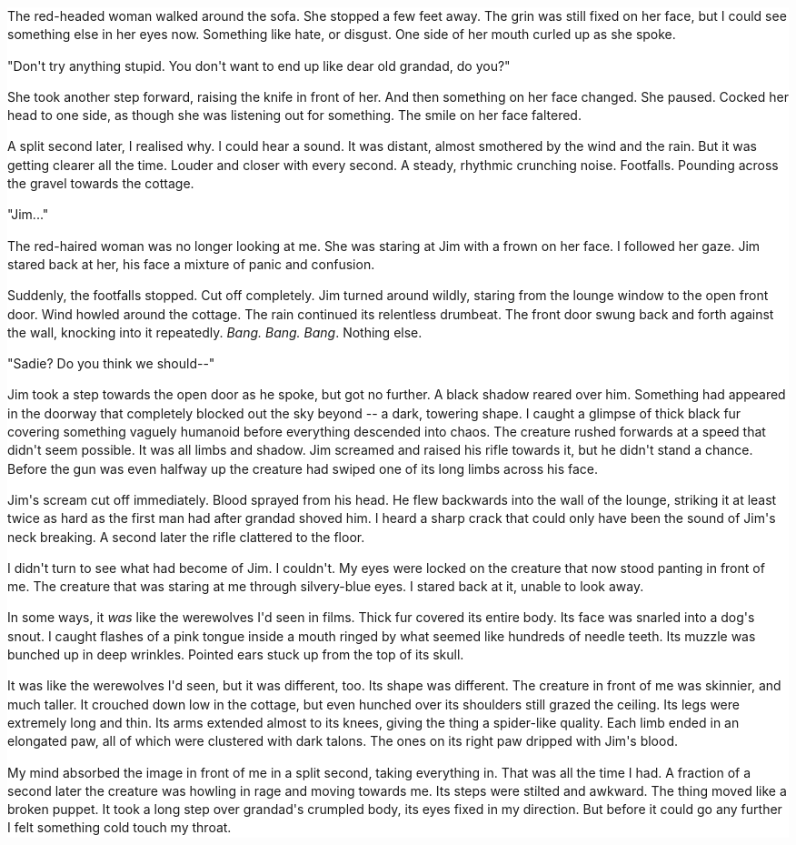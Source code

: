 The red-headed woman walked around the sofa. She stopped a few feet away. The grin was still fixed on her face, but I could see something else in her eyes now. Something like hate, or disgust. One side of her mouth curled up as she spoke.

"Don't try anything stupid. You don't want to end up like dear old grandad, do you?"

She took another step forward, raising the knife in front of her. And then something on her face changed. She paused. Cocked her head to one side, as though she was listening out for something. The smile on her face faltered.

A split second later, I realised why. I could hear a sound. It was distant, almost smothered by the wind and the rain. But it was getting clearer all the time. Louder and closer with every second. A steady, rhythmic crunching noise. Footfalls. Pounding across the gravel towards the cottage.

"Jim..."

The red-haired woman was no longer looking at me. She was staring at Jim with a frown on her face. I followed her gaze. Jim stared back at her, his face a mixture of panic and confusion.

Suddenly, the footfalls stopped. Cut off completely. Jim turned around wildly, staring from the lounge window to the open front door. Wind howled around the cottage. The rain continued its relentless drumbeat. The front door swung back and forth against the wall, knocking into it repeatedly. *Bang. Bang. Bang*. Nothing else.

"Sadie? Do you think we should--"

Jim took a step towards the open door as he spoke, but got no further. A black shadow reared over him. Something had appeared in the doorway that completely blocked out the sky beyond -- a dark, towering shape. I caught a glimpse of thick black fur covering  something vaguely humanoid before everything descended into chaos. The creature rushed forwards at a speed that didn't seem possible. It was all limbs and shadow. Jim screamed and raised his rifle towards it, but he didn't stand a chance. Before the gun was  even halfway up the creature had swiped one of its long limbs across his face.

Jim's scream cut off immediately. Blood sprayed from his head. He flew backwards into the wall of the lounge, striking it at least twice as hard as the first man had after grandad shoved him. I heard a sharp crack that could only have been the sound of Jim's neck breaking. A second later the rifle clattered to the floor.

I didn't turn to see what had become of Jim. I couldn't. My eyes were locked on the creature that now stood panting in front of me. The creature that was staring at me through silvery-blue eyes. I stared back at it, unable to look away.

In some ways, it *was* like the werewolves I'd seen in films. Thick fur covered its entire body. Its face was snarled into a dog's snout. I caught flashes of a pink tongue inside a mouth ringed by what seemed like hundreds of needle teeth. Its muzzle was bunched up in deep wrinkles. Pointed ears stuck up from the top of its skull.

It was like the werewolves I'd seen, but it was different, too. Its shape was different. The creature in front of me was skinnier, and much taller. It crouched down low in the cottage, but even hunched over its shoulders still grazed the ceiling. Its legs were extremely long and thin. Its arms extended almost to its knees, giving the thing a spider-like quality. Each limb ended in an elongated paw, all of which were clustered with dark talons. The ones on its right paw dripped with Jim's blood.

My mind absorbed the image in front of me in a split second, taking everything in. That was all the time I had. A fraction of a second later the creature was howling in rage and moving towards me. Its steps were stilted and awkward. The thing moved like a broken puppet. It took a long step over grandad's crumpled body, its eyes fixed in my direction. But before it could go any further I felt something cold touch my throat.
